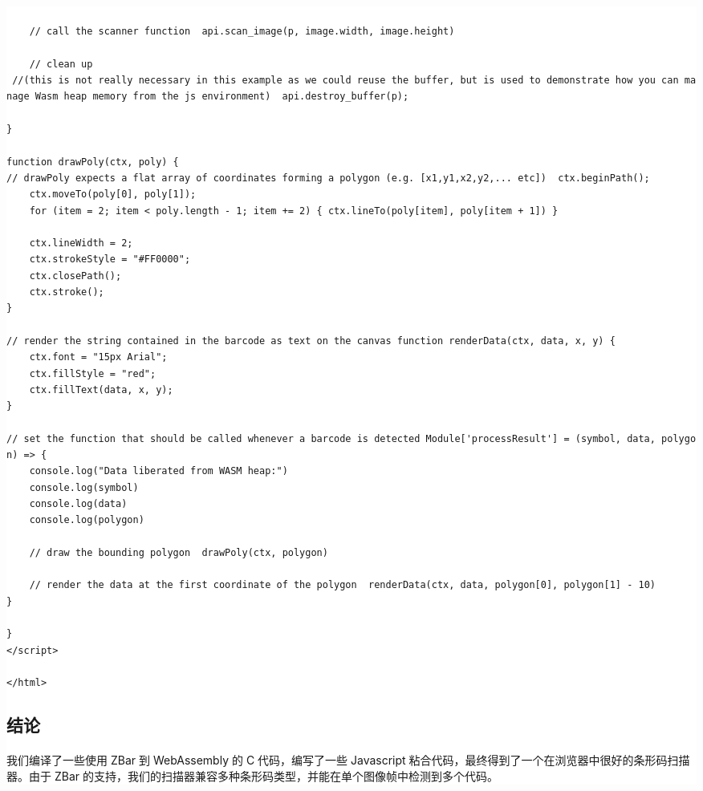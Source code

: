 ```

	// call the scanner function  api.scan_image(p, image.width, image.height)

	// clean up 
 //(this is not really necessary in this example as we could reuse the buffer, but is used to demonstrate how you can manage Wasm heap memory from the js environment)  api.destroy_buffer(p);

}

function drawPoly(ctx, poly) {
// drawPoly expects a flat array of coordinates forming a polygon (e.g. [x1,y1,x2,y2,... etc])  ctx.beginPath();
	ctx.moveTo(poly[0], poly[1]);
	for (item = 2; item < poly.length - 1; item += 2) { ctx.lineTo(poly[item], poly[item + 1]) }

	ctx.lineWidth = 2;
	ctx.strokeStyle = "#FF0000";
	ctx.closePath();
	ctx.stroke();
}

// render the string contained in the barcode as text on the canvas function renderData(ctx, data, x, y) {
	ctx.font = "15px Arial";
	ctx.fillStyle = "red";
	ctx.fillText(data, x, y);
}

// set the function that should be called whenever a barcode is detected Module['processResult'] = (symbol, data, polygon) => {
	console.log("Data liberated from WASM heap:")
	console.log(symbol)
	console.log(data)
	console.log(polygon)

	// draw the bounding polygon  drawPoly(ctx, polygon)

	// render the data at the first coordinate of the polygon  renderData(ctx, data, polygon[0], polygon[1] - 10)
}

}
</script>

</html> 
```

## 结论

我们编译了一些使用 ZBar 到 WebAssembly 的 C 代码，编写了一些 Javascript 粘合代码，最终得到了一个在浏览器中很好的条形码扫描器。由于 ZBar 的支持，我们的扫描器兼容多种条形码类型，并能在单个图像帧中检测到多个代码。
